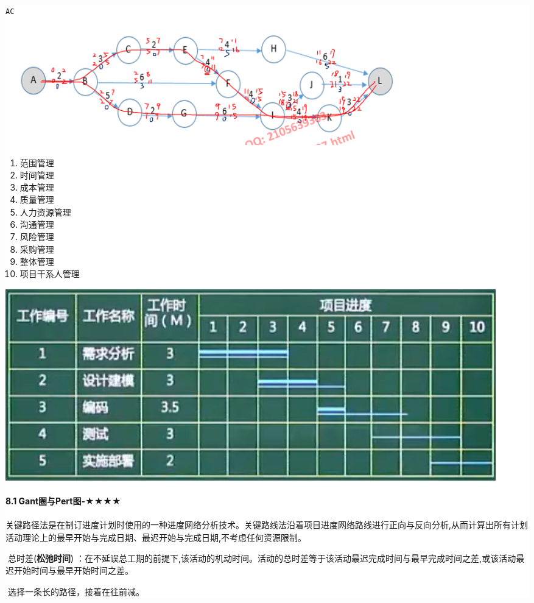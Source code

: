 ~~~
AC
~~~

![1572266123609](.\image\1572266123609.png)

1. 范围管理
2. 时间管理
3. 成本管理
4. 质量管理
5. 人力资源管理
6. 沟通管理
7. 风险管理
8. 采购管理
9. 整体管理
10. 项目干系人管理

![1571472314774](.\image\1571472314774.png)

#### 8.1 Gant圈与Pert图-★★★★

​		关键路径法是在制订进度计划时使用的一种进度网络分析技术。关键路线法沿着项目进度网络路线进行正向与反向分析,从而计算出所有计划活动理论上的最早开始与完成日期、最迟开始与完成日期,不考虑任何资源限制。

​		总时差(**松弛时间**) ：在不延误总工期的前提下,该活动的机动时间。活动的总时差等于该活动最迟完成时间与最早完成时间之差,或该活动最迟开始时间与最早开始时间之差。

​		选择一条长的路径，接着在往前减。
